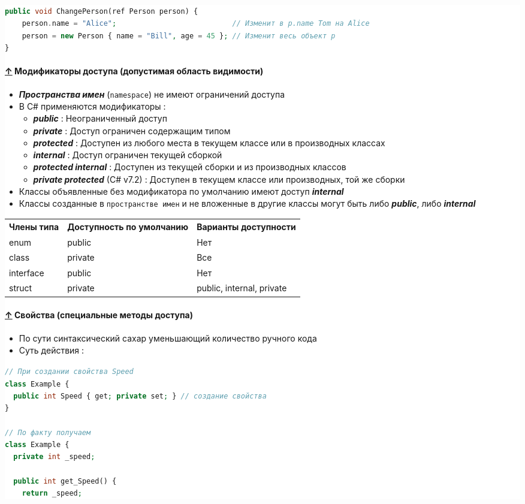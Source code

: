 ```php
public void ChangePerson(ref Person person) {
	person.name = "Alice";                           // Изменит в p.name Tom на Alice
	person = new Person { name = "Bill", age = 45 }; // Изменит весь объект p
}
```

#### [&uarr;](#3_s)  <a name="3_6"> Модификаторы доступа (допустимая область видимости)</a>
* ***Пространства имен*** (`namespace`) не имеют ограничений доступа
* В C# применяются модификаторы :
	* ***public*** : Неограниченный доступ
	* ***private*** : Доступ ограничен содержащим типом
	* ***protected*** : Доступен из любого места в текущем классе или в производных классах
	* ***internal*** : Доступ ограничен текущей сборкой
	* ***protected internal*** : Доступен из текущей сборки и из производных классов
	* ***private protected*** (C# v7.2) : Доступен в текущем классе или производных, той же сборки
* Классы объявленные без модификатора по умолчанию имеют доступ ***internal***
* Классы созданные в `пространстве имен` и не вложенные в другие классы могут быть либо ***public***, либо ***internal***

<table>
	<tr>
		<th>Члены типа</th>
		<th>Доступность по умолчанию</th>
		<th>Варианты доступности</th>
	</tr>
	<tr>
		<td>enum</td>
		<td>public</td>
		<td>Нет</td>
	</tr>
	<tr>
		<td>class</td>
		<td>private</td>
		<td>Все</td>
	</tr>
	<tr>
		<td>interface</td>
		<td>public</td>
		<td>Нет</td>
	</tr>
	<tr>
		<td>struct</td>
		<td>private</td>
		<td>public, internal, private</td>
	</tr>
</table>

#### [&uarr;](#3_s)  <a name="3_7"> Свойства (специальные методы доступа)</a>
* По сути синтаксический сахар уменьшающий количество ручного кода
* Суть действия :
```php
// При создании свойства Speed
class Example {
  public int Speed { get; private set; } // создание свойства
}

// По факту получаем
class Example {
  private int _speed;

  public int get_Speed() {
    return _speed;
```